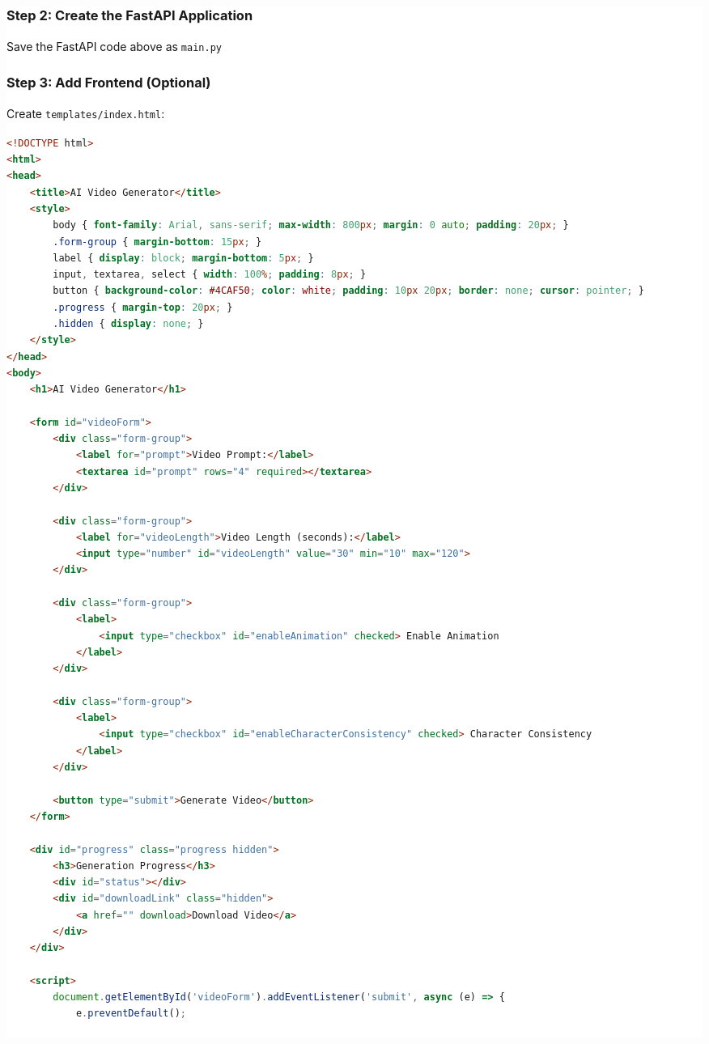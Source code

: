 ### Step 2: Create the FastAPI Application
Save the FastAPI code above as `main.py`

### Step 3: Add Frontend (Optional)
Create `templates/index.html`:
```html
<!DOCTYPE html>
<html>
<head>
    <title>AI Video Generator</title>
    <style>
        body { font-family: Arial, sans-serif; max-width: 800px; margin: 0 auto; padding: 20px; }
        .form-group { margin-bottom: 15px; }
        label { display: block; margin-bottom: 5px; }
        input, textarea, select { width: 100%; padding: 8px; }
        button { background-color: #4CAF50; color: white; padding: 10px 20px; border: none; cursor: pointer; }
        .progress { margin-top: 20px; }
        .hidden { display: none; }
    </style>
</head>
<body>
    <h1>AI Video Generator</h1>
    
    <form id="videoForm">
        <div class="form-group">
            <label for="prompt">Video Prompt:</label>
            <textarea id="prompt" rows="4" required></textarea>
        </div>
        
        <div class="form-group">
            <label for="videoLength">Video Length (seconds):</label>
            <input type="number" id="videoLength" value="30" min="10" max="120">
        </div>
        
        <div class="form-group">
            <label>
                <input type="checkbox" id="enableAnimation" checked> Enable Animation
            </label>
        </div>
        
        <div class="form-group">
            <label>
                <input type="checkbox" id="enableCharacterConsistency" checked> Character Consistency
            </label>
        </div>
        
        <button type="submit">Generate Video</button>
    </form>
    
    <div id="progress" class="progress hidden">
        <h3>Generation Progress</h3>
        <div id="status"></div>
        <div id="downloadLink" class="hidden">
            <a href="" download>Download Video</a>
        </div>
    </div>
    
    <script>
        document.getElementById('videoForm').addEventListener('submit', async (e) => {
            e.preventDefault();
            
```